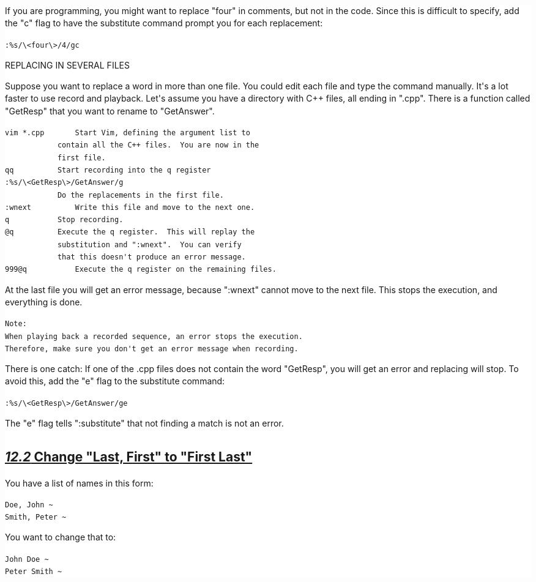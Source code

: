 If you are programming, you might want to replace "four" in comments, but not
in the code.  Since this is difficult to specify, add the "c" flag to have the
substitute command prompt you for each replacement:


	:%s/\<four\>/4/gc


REPLACING IN SEVERAL FILES

Suppose you want to replace a word in more than one file.  You could edit each
file and type the command manually.  It's a lot faster to use record and
playback.
   Let's assume you have a directory with C++ files, all ending in ".cpp".
There is a function called "GetResp" that you want to rename to "GetAnswer".

	vim *.cpp		Start Vim, defining the argument list to
				contain all the C++ files.  You are now in the
				first file.
	qq			Start recording into the q register
	:%s/\<GetResp\>/GetAnswer/g
				Do the replacements in the first file.
	:wnext			Write this file and move to the next one.
	q			Stop recording.
	@q			Execute the q register.  This will replay the
				substitution and ":wnext".  You can verify
				that this doesn't produce an error message.
	999@q			Execute the q register on the remaining files.

At the last file you will get an error message, because ":wnext" cannot move
to the next file.  This stops the execution, and everything is done.

	Note:
	When playing back a recorded sequence, an error stops the execution.
	Therefore, make sure you don't get an error message when recording.

There is one catch: If one of the .cpp files does not contain the word
"GetResp", you will get an error and replacing will stop.  To avoid this, add
the "e" flag to the substitute command:

	:%s/\<GetResp\>/GetAnswer/ge

The "e" flag tells ":substitute" that not finding a match is not an error.


## <a id="" class="section-title" href="#">*12.2*	Change "Last, First" to "First Last"</a> 

You have a list of names in this form:

	Doe, John ~
	Smith, Peter ~

You want to change that to:

	John Doe ~
	Peter Smith ~
